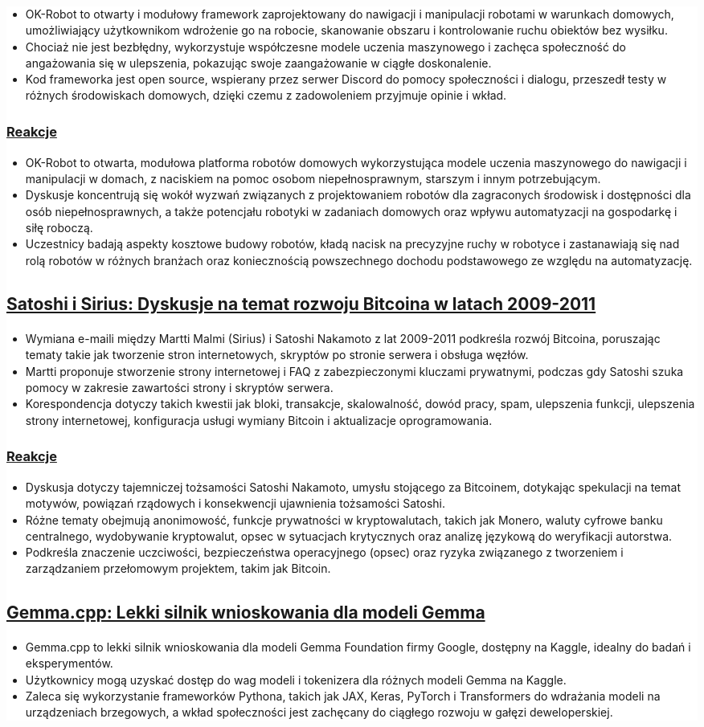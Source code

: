 - OK-Robot to otwarty i modułowy framework zaprojektowany do nawigacji i manipulacji robotami w warunkach domowych, umożliwiający użytkownikom wdrożenie go na robocie, skanowanie obszaru i kontrolowanie ruchu obiektów bez wysiłku.
- Chociaż nie jest bezbłędny, wykorzystuje współczesne modele uczenia maszynowego i zachęca społeczność do angażowania się w ulepszenia, pokazując swoje zaangażowanie w ciągłe doskonalenie.
- Kod frameworka jest open source, wspierany przez serwer Discord do pomocy społeczności i dialogu, przeszedł testy w różnych środowiskach domowych, dzięki czemu z zadowoleniem przyjmuje opinie i wkład.

### [Reakcje](https://news.ycombinator.com/item?id=39483482)

- OK-Robot to otwarta, modułowa platforma robotów domowych wykorzystująca modele uczenia maszynowego do nawigacji i manipulacji w domach, z naciskiem na pomoc osobom niepełnosprawnym, starszym i innym potrzebującym.
- Dyskusje koncentrują się wokół wyzwań związanych z projektowaniem robotów dla zagraconych środowisk i dostępności dla osób niepełnosprawnych, a także potencjału robotyki w zadaniach domowych oraz wpływu automatyzacji na gospodarkę i siłę roboczą.
- Uczestnicy badają aspekty kosztowe budowy robotów, kładą nacisk na precyzyjne ruchy w robotyce i zastanawiają się nad rolą robotów w różnych branżach oraz koniecznością powszechnego dochodu podstawowego ze względu na automatyzację.

## [Satoshi i Sirius: Dyskusje na temat rozwoju Bitcoina w latach 2009-2011](https://mmalmi.github.io/satoshi/)

- Wymiana e-maili między Martti Malmi (Sirius) i Satoshi Nakamoto z lat 2009-2011 podkreśla rozwój Bitcoina, poruszając tematy takie jak tworzenie stron internetowych, skryptów po stronie serwera i obsługa węzłów.
- Martti proponuje stworzenie strony internetowej i FAQ z zabezpieczonymi kluczami prywatnymi, podczas gdy Satoshi szuka pomocy w zakresie zawartości strony i skryptów serwera.
- Korespondencja dotyczy takich kwestii jak bloki, transakcje, skalowalność, dowód pracy, spam, ulepszenia funkcji, ulepszenia strony internetowej, konfiguracja usługi wymiany Bitcoin i aktualizacje oprogramowania.

### [Reakcje](https://news.ycombinator.com/item?id=39480407)

- Dyskusja dotyczy tajemniczej tożsamości Satoshi Nakamoto, umysłu stojącego za Bitcoinem, dotykając spekulacji na temat motywów, powiązań rządowych i konsekwencji ujawnienia tożsamości Satoshi.
- Różne tematy obejmują anonimowość, funkcje prywatności w kryptowalutach, takich jak Monero, waluty cyfrowe banku centralnego, wydobywanie kryptowalut, opsec w sytuacjach krytycznych oraz analizę językową do weryfikacji autorstwa.
- Podkreśla znaczenie uczciwości, bezpieczeństwa operacyjnego (opsec) oraz ryzyka związanego z tworzeniem i zarządzaniem przełomowym projektem, takim jak Bitcoin.

## [Gemma.cpp: Lekki silnik wnioskowania dla modeli Gemma](https://github.com/google/gemma.cpp)

- Gemma.cpp to lekki silnik wnioskowania dla modeli Gemma Foundation firmy Google, dostępny na Kaggle, idealny do badań i eksperymentów.
- Użytkownicy mogą uzyskać dostęp do wag modeli i tokenizera dla różnych modeli Gemma na Kaggle.
- Zaleca się wykorzystanie frameworków Pythona, takich jak JAX, Keras, PyTorch i Transformers do wdrażania modeli na urządzeniach brzegowych, a wkład społeczności jest zachęcany do ciągłego rozwoju w gałęzi deweloperskiej.
